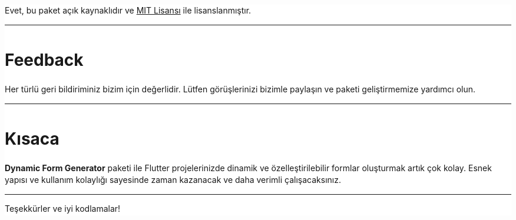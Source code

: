Evet, bu paket açık kaynaklıdır ve [MIT Lisansı](LICENSE) ile lisanslanmıştır.

* * *

Feedback
========

Her türlü geri bildiriminiz bizim için değerlidir. Lütfen görüşlerinizi bizimle paylaşın ve paketi geliştirmemize yardımcı olun.

* * *

Kısaca
======

**Dynamic Form Generator** paketi ile Flutter projelerinizde dinamik ve özelleştirilebilir formlar oluşturmak artık çok kolay. Esnek yapısı ve kullanım kolaylığı sayesinde zaman kazanacak ve daha verimli çalışacaksınız.

* * *

Teşekkürler ve iyi kodlamalar!